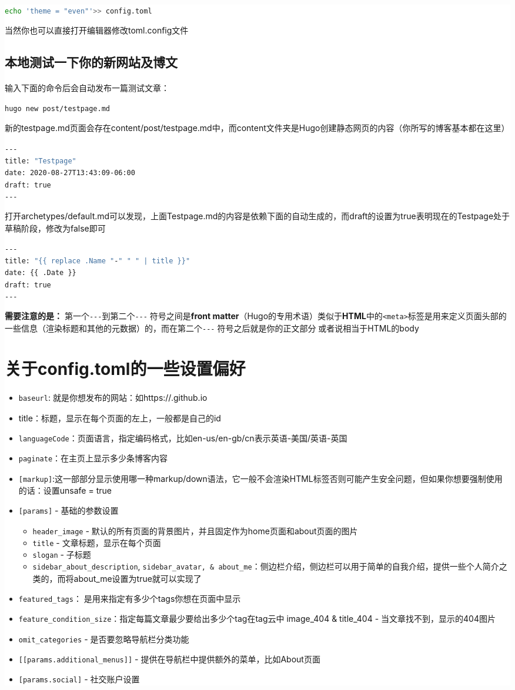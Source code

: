 ```bash
echo 'theme = "even"'>> config.toml
```
当然你也可以直接打开编辑器修改toml.config文件

## 本地测试一下你的新网站及博文
输入下面的命令后会自动发布一篇测试文章：

```bash
hugo new post/testpage.md
```
新的testpage.md页面会存在content/post/testpage.md中，而content文件夹是Hugo创建静态网页的内容（你所写的博客基本都在这里）

```bash
---
title: "Testpage"
date: 2020-08-27T13:43:09-06:00
draft: true
---
```
打开archetypes/default.md可以发现，上面Testpage.md的内容是依赖下面的自动生成的，而draft的设置为true表明现在的Testpage处于草稿阶段，修改为false即可

```bash
---
title: "{{ replace .Name "-" " " | title }}"
date: {{ .Date }}
draft: true
---
```

**需要注意的是：** 第一个`---`到第二个`---` 符号之间是**front matter**（Hugo的专用术语）类似于**HTML**中的`<meta>`标签是用来定义页面头部的一些信息（渲染标题和其他的元数据）的，而在第二个`---` 符号之后就是你的正文部分 或者说相当于HTML的body

# 关于config.toml的一些设置偏好
- `baseurl`: 就是你想发布的网站：如https://<your-github-id-here>.github.io
- title：标题，显示在每个页面的左上，一般都是自己的id
- `languageCode`：页面语言，指定编码格式，比如en-us/en-gb/cn表示英语-美国/英语-英国
- `paginate`：在主页上显示多少条博客内容
- `[markup]`:这一部部分显示使用哪一种markup/down语法，它一般不会渲染HTML标签否则可能产生安全问题，但如果你想要强制使用的话：设置unsafe = true
- `[params]` - 基础的参数设置
	- `header_image` - 默认的所有页面的背景图片，并且固定作为home页面和about页面的图片
	- `title` - 文章标题，显示在每个页面
	- `slogan` - 子标题
	- `sidebar_about_description`, `sidebar_avatar, & about_me`：侧边栏介绍，侧边栏可以用于简单的自我介绍，提供一些个人简介之类的，而将about_me设置为true就可以实现了

- `featured_tags`： 是用来指定有多少个tags你想在页面中显示
- `feature_condition_size`：指定每篇文章最少要给出多少个tag在tag云中
image_404 & title_404 - 当文章找不到，显示的404图片
- `omit_categories` - 是否要忽略导航栏分类功能
- `[[params.additional_menus]]` - 提供在导航栏中提供额外的菜单，比如About页面
- `[params.social]` - 社交账户设置
